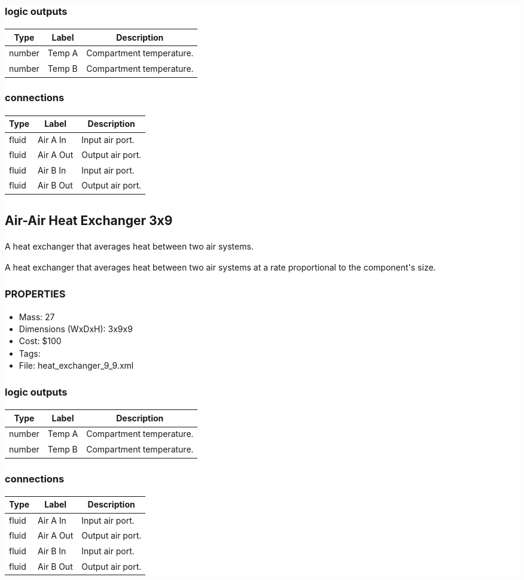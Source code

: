 ### logic outputs

| Type | Label | Description |
| --- | --- | --- |
| number | Temp A | Compartment temperature. |
| number | Temp B | Compartment temperature. |

### connections

| Type | Label | Description |
| --- | --- | --- |
| fluid | Air A In | Input air port. |
| fluid | Air A Out | Output air port. |
| fluid | Air B In | Input air port. |
| fluid | Air B Out | Output air port. |

## Air-Air Heat Exchanger 3x9

A heat exchanger that averages heat between two air systems.

A heat exchanger that averages heat between two air systems at a rate proportional to the component's size.

### PROPERTIES

- Mass: 27
- Dimensions (WxDxH): 3x9x9
- Cost: $100
- Tags: 
- File: heat_exchanger_9_9.xml

### logic outputs

| Type | Label | Description |
| --- | --- | --- |
| number | Temp A | Compartment temperature. |
| number | Temp B | Compartment temperature. |

### connections

| Type | Label | Description |
| --- | --- | --- |
| fluid | Air A In | Input air port. |
| fluid | Air A Out | Output air port. |
| fluid | Air B In | Input air port. |
| fluid | Air B Out | Output air port. |
